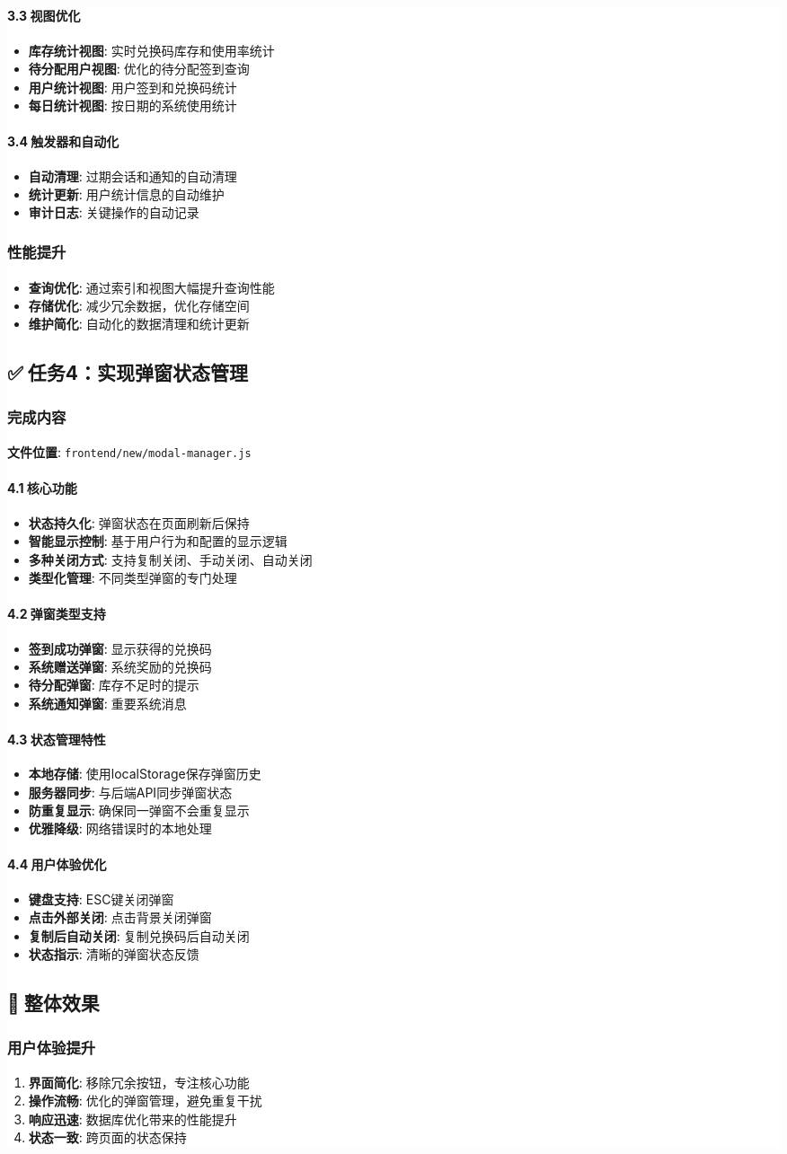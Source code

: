 #### 3.3 视图优化
- **库存统计视图**: 实时兑换码库存和使用率统计
- **待分配用户视图**: 优化的待分配签到查询
- **用户统计视图**: 用户签到和兑换码统计
- **每日统计视图**: 按日期的系统使用统计

#### 3.4 触发器和自动化
- **自动清理**: 过期会话和通知的自动清理
- **统计更新**: 用户统计信息的自动维护
- **审计日志**: 关键操作的自动记录

### 性能提升
- **查询优化**: 通过索引和视图大幅提升查询性能
- **存储优化**: 减少冗余数据，优化存储空间
- **维护简化**: 自动化的数据清理和统计更新

## ✅ 任务4：实现弹窗状态管理

### 完成内容
**文件位置**: `frontend/new/modal-manager.js`

#### 4.1 核心功能
- **状态持久化**: 弹窗状态在页面刷新后保持
- **智能显示控制**: 基于用户行为和配置的显示逻辑
- **多种关闭方式**: 支持复制关闭、手动关闭、自动关闭
- **类型化管理**: 不同类型弹窗的专门处理

#### 4.2 弹窗类型支持
- **签到成功弹窗**: 显示获得的兑换码
- **系统赠送弹窗**: 系统奖励的兑换码
- **待分配弹窗**: 库存不足时的提示
- **系统通知弹窗**: 重要系统消息

#### 4.3 状态管理特性
- **本地存储**: 使用localStorage保存弹窗历史
- **服务器同步**: 与后端API同步弹窗状态
- **防重复显示**: 确保同一弹窗不会重复显示
- **优雅降级**: 网络错误时的本地处理

#### 4.4 用户体验优化
- **键盘支持**: ESC键关闭弹窗
- **点击外部关闭**: 点击背景关闭弹窗
- **复制后自动关闭**: 复制兑换码后自动关闭
- **状态指示**: 清晰的弹窗状态反馈

## 🎯 整体效果

### 用户体验提升
1. **界面简化**: 移除冗余按钮，专注核心功能
2. **操作流畅**: 优化的弹窗管理，避免重复干扰
3. **响应迅速**: 数据库优化带来的性能提升
4. **状态一致**: 跨页面的状态保持
